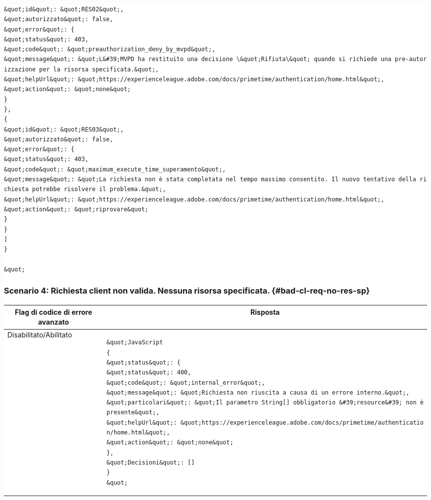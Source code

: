     &quot;id&quot;: &quot;RES02&quot;,
    &quot;autorizzato&quot;: false,
    &quot;error&quot;: {
    &quot;status&quot;: 403,
    &quot;code&quot;: &quot;preauthorization_deny_by_mvpd&quot;,
    &quot;message&quot;: &quot;L&#39;MVPD ha restituito una decisione \&quot;Rifiuta\&quot; quando si richiede una pre-autorizzazione per la risorsa specificata.&quot;,
    &quot;helpUrl&quot;: &quot;https://experienceleague.adobe.com/docs/primetime/authentication/home.html&quot;,
    &quot;action&quot;: &quot;none&quot;
    }
    },
    {
    &quot;id&quot;: &quot;RES03&quot;,
    &quot;autorizzato&quot;: false,
    &quot;error&quot;: {
    &quot;status&quot;: 403,
    &quot;code&quot;: &quot;maximum_execute_time_superamento&quot;,
    &quot;message&quot;: &quot;La richiesta non è stata completata nel tempo massimo consentito. Il nuovo tentativo della richiesta potrebbe risolvere il problema.&quot;,
    &quot;helpUrl&quot;: &quot;https://experienceleague.adobe.com/docs/primetime/authentication/home.html&quot;,
    &quot;action&quot;: &quot;riprovare&quot;
    }
    }
    ]
    }
    
    &quot;

</td>
  </tr>
</tbody>


### Scenario 4: Richiesta client non valida. Nessuna risorsa specificata. {#bad-cl-req-no-res-sp}

<table>
<thead>
  <tr>
    <th>Flag di codice di errore avanzato</th>
    <th>Risposta</th>
  </tr>
</thead>
<tbody>
  <tr>
    <td>Disabilitato/Abilitato</td>
    <td>

    &quot;JavaScript
    {
    &quot;status&quot;: {
    &quot;status&quot;: 400,
    &quot;code&quot;: &quot;internal_error&quot;,
    &quot;message&quot;: &quot;Richiesta non riuscita a causa di un errore interno.&quot;,
    &quot;particolari&quot;: &quot;Il parametro String[] obbligatorio &#39;resource&#39; non è presente&quot;,
    &quot;helpUrl&quot;: &quot;https://experienceleague.adobe.com/docs/primetime/authentication/home.html&quot;,
    &quot;action&quot;: &quot;none&quot;
    },
    &quot;Decisioni&quot;: []
    }
    &quot;
